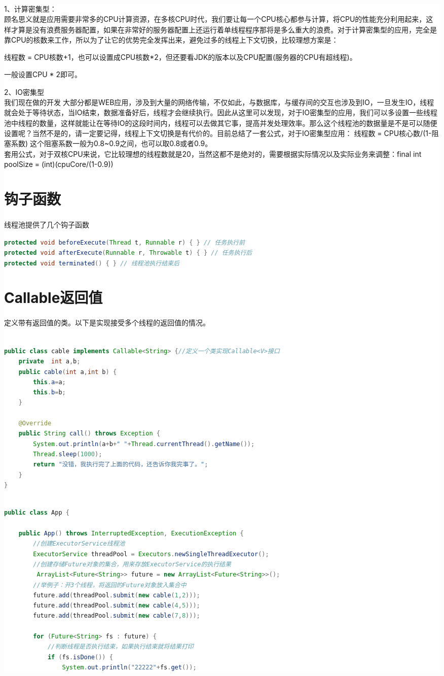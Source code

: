 1、计算密集型：  
顾名思义就是应用需要非常多的CPU计算资源，在多核CPU时代，我们要让每一个CPU核心都参与计算，将CPU的性能充分利用起来，这样才算是没有浪费服务器配置，如果在非常好的服务器配置上还运行着单线程程序那将是多么重大的浪费。对于计算密集型的应用，完全是靠CPU的核数来工作，所以为了让它的优势完全发挥出来，避免过多的线程上下文切换，比较理想方案是：  

线程数 = CPU核数+1，也可以设置成CPU核数*2，但还要看JDK的版本以及CPU配置(服务器的CPU有超线程)。   

一般设置CPU * 2即可。  

2、IO密集型  
我们现在做的开发 大部分都是WEB应用，涉及到大量的网络传输，不仅如此，与数据库，与缓存间的交互也涉及到IO，一旦发生IO，线程就会处于等待状态，当IO结束，数据准备好后，线程才会继续执行。因此从这里可以发现，对于IO密集型的应用，我们可以多设置一些线程池中线程的数量，这样就能让在等待IO的这段时间内，线程可以去做其它事，提高并发处理效率。那么这个线程池的数据量是不是可以随便设置呢？当然不是的，请一定要记得，线程上下文切换是有代价的。目前总结了一套公式，对于IO密集型应用：
线程数 = CPU核心数/(1-阻塞系数) 这个阻塞系数一般为0.8~0.9之间，也可以取0.8或者0.9。  
套用公式，对于双核CPU来说，它比较理想的线程数就是20，当然这都不是绝对的，需要根据实际情况以及实际业务来调整：final int poolSize = (int)(cpuCore/(1-0.9))    

# 钩子函数

线程池提供了几个钩子函数

```java
protected void beforeExecute(Thread t, Runnable r) { } // 任务执行前
protected void afterExecute(Runnable r, Throwable t) { } // 任务执行后
protected void terminated() { } // 线程池执行结束后
```

# Callable返回值

定义带有返回值的类。以下是实现接受多个线程的返回值的情况。

```java

public class cable implements Callable<String> {//定义一个类实现Callable<V>接口
    private  int a,b;
    public cable(int a,int b) {
        this.a=a;
        this.b=b;
    }

    @Override
    public String call() throws Exception {
        System.out.println(a+b+" "+Thread.currentThread().getName());
        Thread.sleep(1000);
        return "没错，我执行完了上面的代码，还告诉你我完事了。";
    }
}
```

```java

public class App {

    public App() throws InterruptedException, ExecutionException {
        //创建ExecutorService线程池
        ExecutorService threadPool = Executors.newSingleThreadExecutor();
        //创建存储Future对象的集合，用来存放ExecutorService的执行结果
         ArrayList<Future<String>> future = new ArrayList<Future<String>>();
        //举例子：开3个线程，将返回的Future对象放入集合中
        future.add(threadPool.submit(new cable(1,2)));
        future.add(threadPool.submit(new cable(4,5)));
        future.add(threadPool.submit(new cable(7,8)));
        
        for (Future<String> fs : future) {
            //判断线程是否执行结束，如果执行结束就将结果打印
            if (fs.isDone()) {
                System.out.println("22222"+fs.get());
```